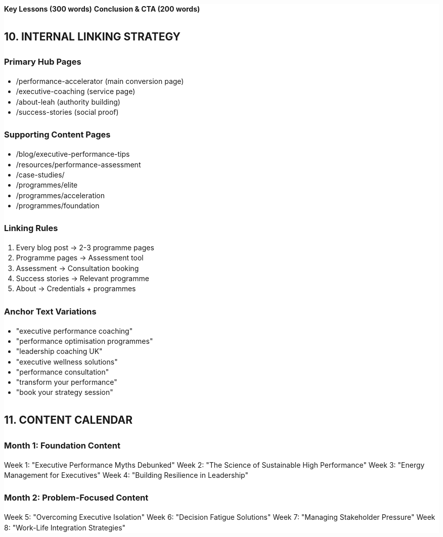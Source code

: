 **Key Lessons (300 words)**
**Conclusion & CTA (200 words)**

## 10. INTERNAL LINKING STRATEGY

### Primary Hub Pages
- /performance-accelerator (main conversion page)
- /executive-coaching (service page)
- /about-leah (authority building)
- /success-stories (social proof)

### Supporting Content Pages
- /blog/executive-performance-tips
- /resources/performance-assessment
- /case-studies/
- /programmes/elite
- /programmes/acceleration
- /programmes/foundation

### Linking Rules
1. Every blog post → 2-3 programme pages
2. Programme pages → Assessment tool
3. Assessment → Consultation booking
4. Success stories → Relevant programme
5. About → Credentials + programmes

### Anchor Text Variations
- "executive performance coaching"
- "performance optimisation programmes"
- "leadership coaching UK"
- "executive wellness solutions"
- "performance consultation"
- "transform your performance"
- "book your strategy session"

## 11. CONTENT CALENDAR

### Month 1: Foundation Content
Week 1: "Executive Performance Myths Debunked"
Week 2: "The Science of Sustainable High Performance"
Week 3: "Energy Management for Executives"
Week 4: "Building Resilience in Leadership"

### Month 2: Problem-Focused Content
Week 5: "Overcoming Executive Isolation"
Week 6: "Decision Fatigue Solutions"
Week 7: "Managing Stakeholder Pressure"
Week 8: "Work-Life Integration Strategies"
